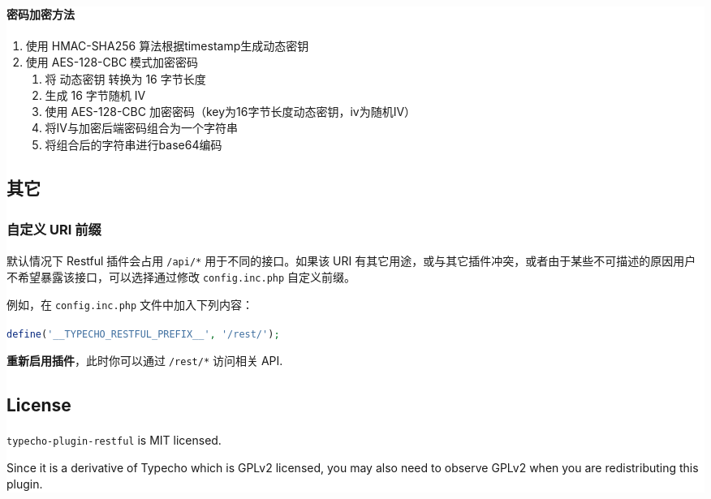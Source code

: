 #### 密码加密方法
1. 使用 HMAC-SHA256 算法根据timestamp生成动态密钥
2. 使用 AES-128-CBC 模式加密密码
   1. 将 动态密钥 转换为 16 字节长度
   2. 生成 16 字节随机 IV
   3. 使用 AES-128-CBC 加密密码（key为16字节长度动态密钥，iv为随机IV）
   4. 将IV与加密后端密码组合为一个字符串
   5. 将组合后的字符串进行base64编码

## 其它

### 自定义 URI 前缀

默认情况下 Restful 插件会占用 `/api/*` 用于不同的接口。如果该 URI 有其它用途，或与其它插件冲突，或者由于某些不可描述的原因用户不希望暴露该接口，可以选择通过修改
`config.inc.php` 自定义前缀。

例如，在 `config.inc.php` 文件中加入下列内容：

```php
define('__TYPECHO_RESTFUL_PREFIX__', '/rest/');
```

**重新启用插件**，此时你可以通过 `/rest/*` 访问相关 API.

## License

`typecho-plugin-restful` is MIT licensed.

Since it is a derivative of Typecho which is GPLv2 licensed, you may also need to observe GPLv2 when you are
redistributing this plugin.
